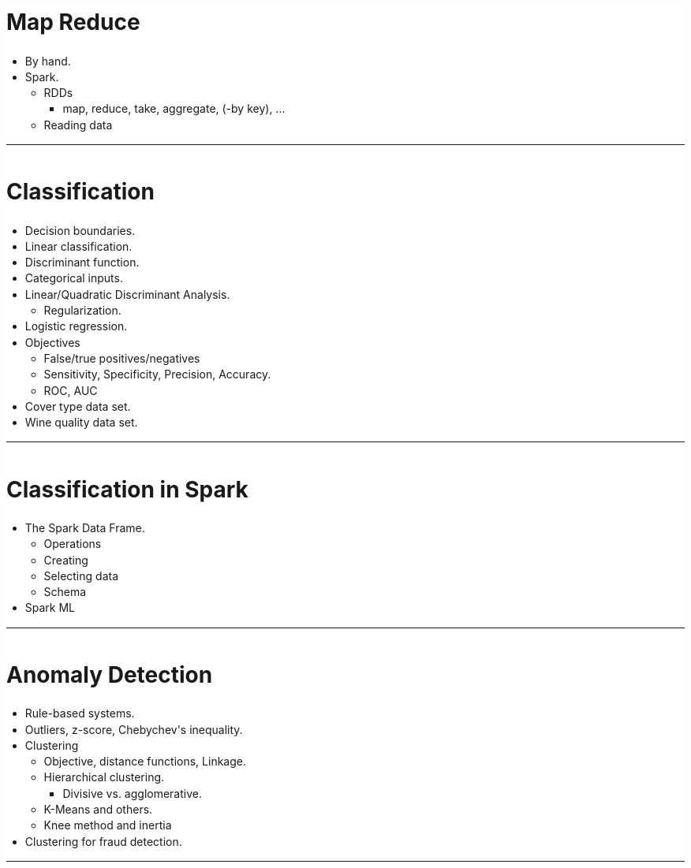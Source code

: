 
# Map Reduce

- By hand.
- Spark.
    - RDDs
    	- map, reduce, take, aggregate, (-by key), ...
    - Reading data

---

# Classification

- Decision boundaries.
- Linear classification.
- Discriminant function.
- Categorical inputs.
- Linear/Quadratic Discriminant Analysis.
    - Regularization.
- Logistic regression.
- Objectives
    - False/true positives/negatives
    - Sensitivity, Specificity, Precision, Accuracy.
    - ROC, AUC 
- Cover type data set.
- Wine quality data set.

---

# Classification in Spark

- The Spark Data Frame.
    - Operations
	- Creating
    - Selecting data
    - Schema
- Spark ML

---

# Anomaly Detection

- Rule-based systems.
- Outliers, z-score, Chebychev's inequality.
- Clustering
    - Objective, distance functions, Linkage.
    - Hierarchical clustering.
        - Divisive vs. agglomerative.
	- K-Means and others.
    - Knee method and inertia
- Clustering for fraud detection.

---